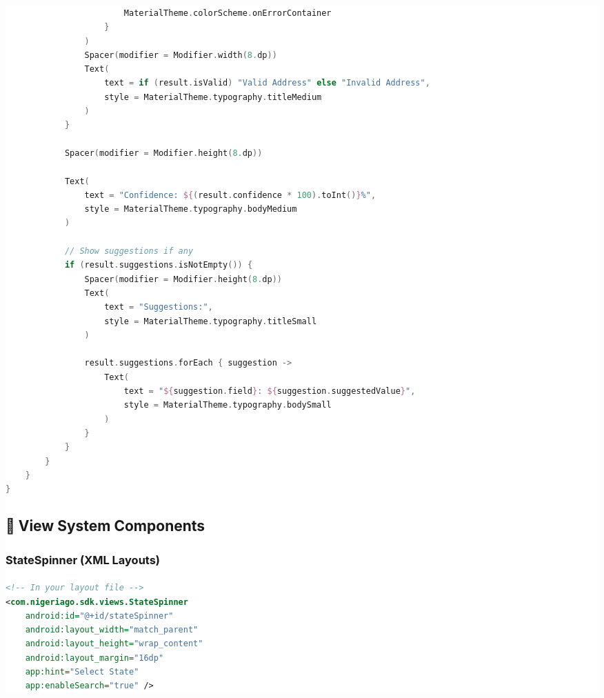 ```kotlin
                        MaterialTheme.colorScheme.onErrorContainer
                    }
                )
                Spacer(modifier = Modifier.width(8.dp))
                Text(
                    text = if (result.isValid) "Valid Address" else "Invalid Address",
                    style = MaterialTheme.typography.titleMedium
                )
            }
            
            Spacer(modifier = Modifier.height(8.dp))
            
            Text(
                text = "Confidence: ${(result.confidence * 100).toInt()}%",
                style = MaterialTheme.typography.bodyMedium
            )
            
            // Show suggestions if any
            if (result.suggestions.isNotEmpty()) {
                Spacer(modifier = Modifier.height(8.dp))
                Text(
                    text = "Suggestions:",
                    style = MaterialTheme.typography.titleSmall
                )
                
                result.suggestions.forEach { suggestion ->
                    Text(
                        text = "${suggestion.field}: ${suggestion.suggestedValue}",
                        style = MaterialTheme.typography.bodySmall
                    )
                }
            }
        }
    }
}
```

## 📱 View System Components

### StateSpinner (XML Layouts)

```xml
<!-- In your layout file -->
<com.nigeriago.sdk.views.StateSpinner
    android:id="@+id/stateSpinner"
    android:layout_width="match_parent"
    android:layout_height="wrap_content"
    android:layout_margin="16dp"
    app:hint="Select State"
    app:enableSearch="true" />
```
